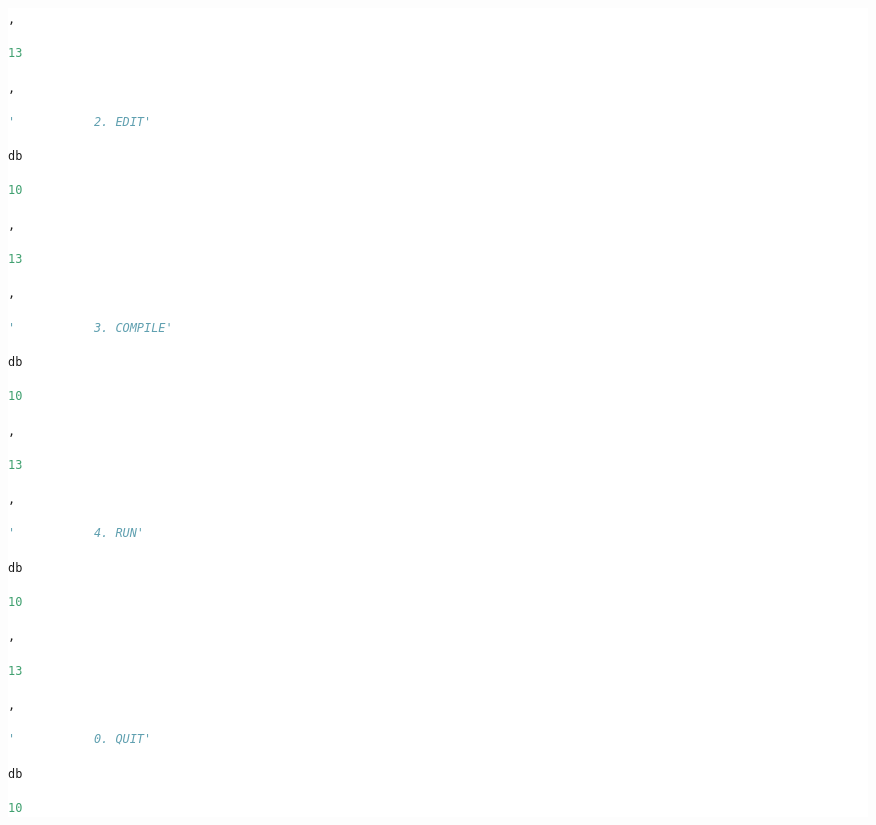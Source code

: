 ```python
,
```
```python
13
```
```python
,
```
```python
'           2. EDIT'
```
```python
db
```
```python
10
```
```python
,
```
```python
13
```
```python
,
```
```python
'           3. COMPILE'
```
```python
db
```
```python
10
```
```python
,
```
```python
13
```
```python
,
```
```python
'           4. RUN'
```
```python
db
```
```python
10
```
```python
,
```
```python
13
```
```python
,
```
```python
'           0. QUIT'
```
```python
db
```
```python
10
```
```python
```